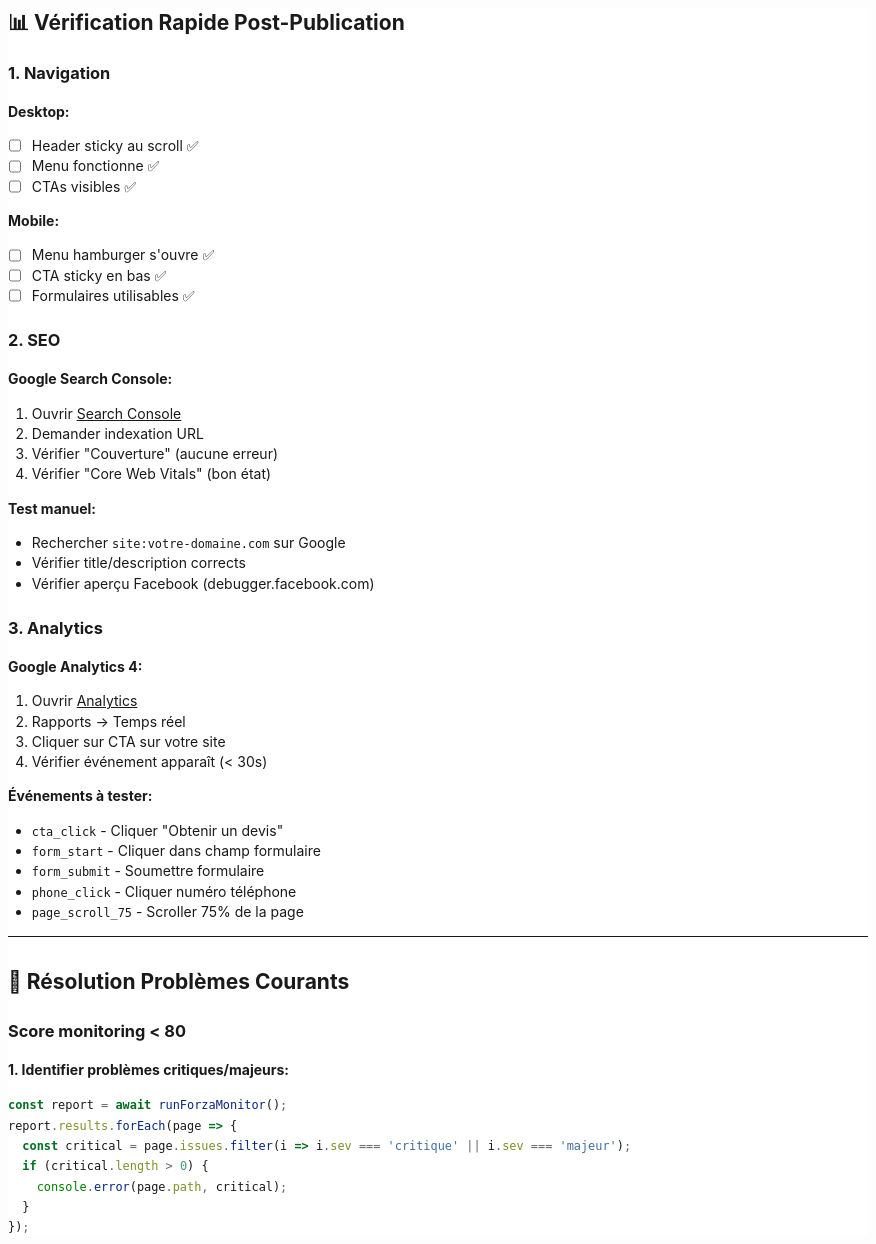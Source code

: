 
## 📊 Vérification Rapide Post-Publication

### 1. Navigation

**Desktop:**
- [ ] Header sticky au scroll ✅
- [ ] Menu fonctionne ✅
- [ ] CTAs visibles ✅

**Mobile:**
- [ ] Menu hamburger s'ouvre ✅
- [ ] CTA sticky en bas ✅
- [ ] Formulaires utilisables ✅

### 2. SEO

**Google Search Console:**
1. Ouvrir [Search Console](https://search.google.com/search-console)
2. Demander indexation URL
3. Vérifier "Couverture" (aucune erreur)
4. Vérifier "Core Web Vitals" (bon état)

**Test manuel:**
- Rechercher `site:votre-domaine.com` sur Google
- Vérifier title/description corrects
- Vérifier aperçu Facebook (debugger.facebook.com)

### 3. Analytics

**Google Analytics 4:**
1. Ouvrir [Analytics](https://analytics.google.com)
2. Rapports → Temps réel
3. Cliquer sur CTA sur votre site
4. Vérifier événement apparaît (< 30s)

**Événements à tester:**
- `cta_click` - Cliquer "Obtenir un devis"
- `form_start` - Cliquer dans champ formulaire
- `form_submit` - Soumettre formulaire
- `phone_click` - Cliquer numéro téléphone
- `page_scroll_75` - Scroller 75% de la page

---

## 🐛 Résolution Problèmes Courants

### Score monitoring < 80

**1. Identifier problèmes critiques/majeurs:**
```javascript
const report = await runForzaMonitor();
report.results.forEach(page => {
  const critical = page.issues.filter(i => i.sev === 'critique' || i.sev === 'majeur');
  if (critical.length > 0) {
    console.error(page.path, critical);
  }
});
```
